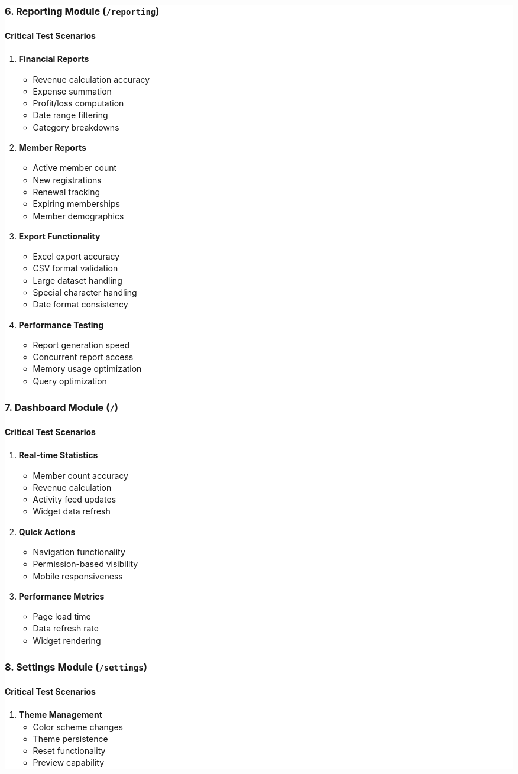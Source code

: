 ### 6. Reporting Module (`/reporting`)

#### Critical Test Scenarios
1. **Financial Reports**
   - Revenue calculation accuracy
   - Expense summation
   - Profit/loss computation
   - Date range filtering
   - Category breakdowns

2. **Member Reports**
   - Active member count
   - New registrations
   - Renewal tracking
   - Expiring memberships
   - Member demographics

3. **Export Functionality**
   - Excel export accuracy
   - CSV format validation
   - Large dataset handling
   - Special character handling
   - Date format consistency

4. **Performance Testing**
   - Report generation speed
   - Concurrent report access
   - Memory usage optimization
   - Query optimization

### 7. Dashboard Module (`/`)

#### Critical Test Scenarios
1. **Real-time Statistics**
   - Member count accuracy
   - Revenue calculation
   - Activity feed updates
   - Widget data refresh

2. **Quick Actions**
   - Navigation functionality
   - Permission-based visibility
   - Mobile responsiveness

3. **Performance Metrics**
   - Page load time
   - Data refresh rate
   - Widget rendering

### 8. Settings Module (`/settings`)

#### Critical Test Scenarios
1. **Theme Management**
   - Color scheme changes
   - Theme persistence
   - Reset functionality
   - Preview capability
